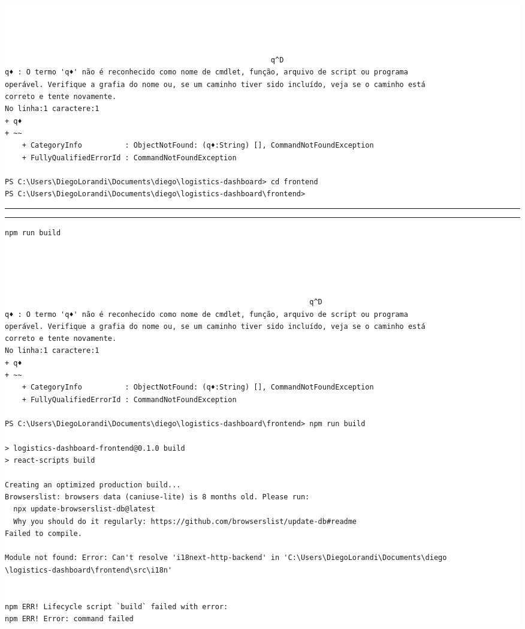 ```




                                                              q^D
q♦ : O termo 'q♦' não é reconhecido como nome de cmdlet, função, arquivo de script ou programa         
operável. Verifique a grafia do nome ou, se um caminho tiver sido incluído, veja se o caminho está     
correto e tente novamente.
No linha:1 caractere:1
+ q♦
+ ~~
    + CategoryInfo          : ObjectNotFound: (q♦:String) [], CommandNotFoundException
    + FullyQualifiedErrorId : CommandNotFoundException
 
PS C:\Users\DiegoLorandi\Documents\diego\logistics-dashboard> cd frontend
PS C:\Users\DiegoLorandi\Documents\diego\logistics-dashboard\frontend>
```

---

<no message>

---

```bash
npm run build
```

```




                                                                       q^D
q♦ : O termo 'q♦' não é reconhecido como nome de cmdlet, função, arquivo de script ou programa         
operável. Verifique a grafia do nome ou, se um caminho tiver sido incluído, veja se o caminho está     
correto e tente novamente.
No linha:1 caractere:1
+ q♦
+ ~~
    + CategoryInfo          : ObjectNotFound: (q♦:String) [], CommandNotFoundException
    + FullyQualifiedErrorId : CommandNotFoundException
 
PS C:\Users\DiegoLorandi\Documents\diego\logistics-dashboard\frontend> npm run build

> logistics-dashboard-frontend@0.1.0 build
> react-scripts build

Creating an optimized production build...
Browserslist: browsers data (caniuse-lite) is 8 months old. Please run:
  npx update-browserslist-db@latest
  Why you should do it regularly: https://github.com/browserslist/update-db#readme
Failed to compile.

Module not found: Error: Can't resolve 'i18next-http-backend' in 'C:\Users\DiegoLorandi\Documents\diego
\logistics-dashboard\frontend\src\i18n'


npm ERR! Lifecycle script `build` failed with error: 
npm ERR! Error: command failed 
```
